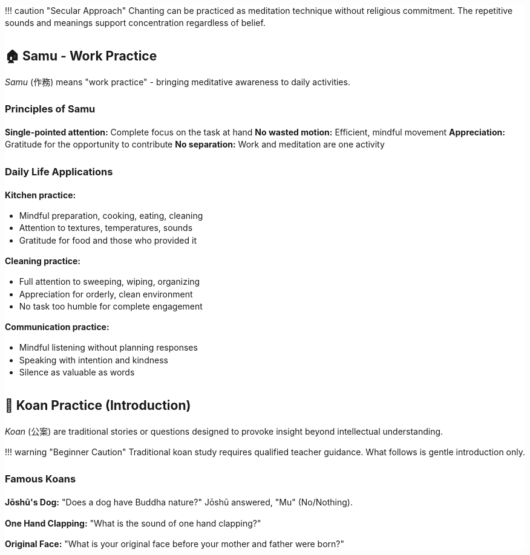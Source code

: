 !!! caution "Secular Approach"
Chanting can be practiced as meditation technique without religious commitment. The repetitive sounds and meanings support concentration regardless of belief.

## :house: Samu - Work Practice

_Samu_ (作務) means "work practice" - bringing meditative awareness to daily activities.

### Principles of Samu

**Single-pointed attention:** Complete focus on the task at hand
**No wasted motion:** Efficient, mindful movement
**Appreciation:** Gratitude for the opportunity to contribute
**No separation:** Work and meditation are one activity

### Daily Life Applications

**Kitchen practice:**

-   Mindful preparation, cooking, eating, cleaning
-   Attention to textures, temperatures, sounds
-   Gratitude for food and those who provided it

**Cleaning practice:**

-   Full attention to sweeping, wiping, organizing
-   Appreciation for orderly, clean environment
-   No task too humble for complete engagement

**Communication practice:**

-   Mindful listening without planning responses
-   Speaking with intention and kindness
-   Silence as valuable as words

## :seedling: Koan Practice (Introduction)

_Koan_ (公案) are traditional stories or questions designed to provoke insight beyond intellectual understanding.

!!! warning "Beginner Caution"
Traditional koan study requires qualified teacher guidance. What follows is gentle introduction only.

### Famous Koans

**Jōshū's Dog:**
"Does a dog have Buddha nature?" Jōshū answered, "Mu" (No/Nothing).

**One Hand Clapping:**
"What is the sound of one hand clapping?"

**Original Face:**
"What is your original face before your mother and father were born?"
